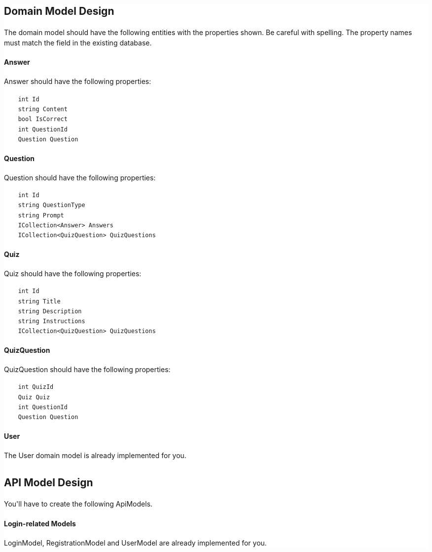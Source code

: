 ## Domain Model Design

The domain model should have the following entities with the properties shown. Be careful with spelling. The property names must match the field in the existing database.

#### Answer
Answer should have the following properties:
```
    int Id 
    string Content 
    bool IsCorrect 
    int QuestionId 
    Question Question 
```

#### Question
Question should have the following properties:
```
    int Id
    string QuestionType
    string Prompt
    ICollection<Answer> Answers
    ICollection<QuizQuestion> QuizQuestions
```
#### Quiz
Quiz should have the following properties:
```
    int Id 
    string Title 
    string Description 
    string Instructions 
    ICollection<QuizQuestion> QuizQuestions 
```
#### QuizQuestion
QuizQuestion should have the following properties:
```
    int QuizId
    Quiz Quiz
    int QuestionId
    Question Question
```

#### User
The User domain model is already implemented for you.

## API Model Design

You'll have to create the following ApiModels.

#### Login-related Models
LoginModel, RegistrationModel and UserModel are already implemented for you.
